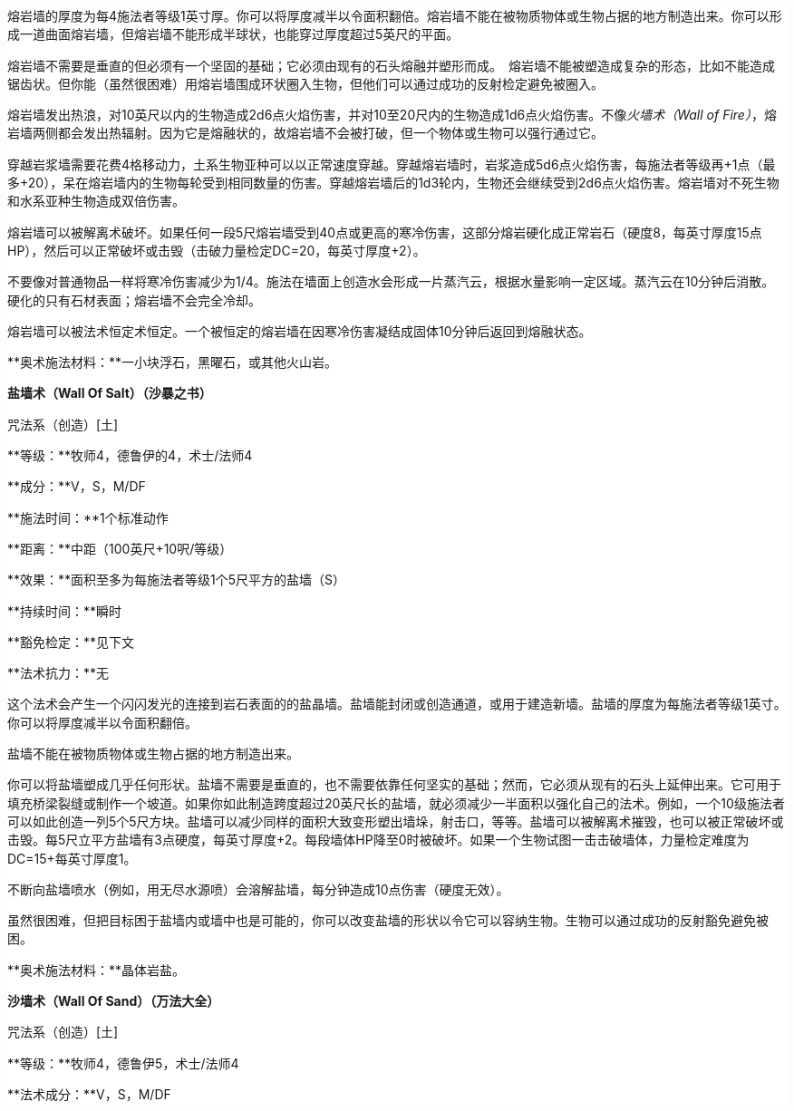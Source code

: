 熔岩墙的厚度为每4施法者等级1英寸厚。你可以将厚度减半以令面积翻倍。熔岩墙不能在被物质物体或生物占据的地方制造出来。你可以形成一道曲面熔岩墙，但熔岩墙不能形成半球状，也能穿过厚度超过5英尺的平面。　

熔岩墙不需要是垂直的但必须有一个坚固的基础；它必须由现有的石头熔融并塑形而成。　熔岩墙不能被塑造成复杂的形态，比如不能造成锯齿状。但你能（虽然很困难）用熔岩墙围成环状圈入生物，但他们可以通过成功的反射检定避免被圈入。　

熔岩墙发出热浪，对10英尺以内的生物造成2d6点火焰伤害，并对10至20尺内的生物造成1d6点火焰伤害。不像*火墙术（Wall of Fire）*，熔岩墙两侧都会发出热辐射。因为它是熔融状的，故熔岩墙不会被打破，但一个物体或生物可以强行通过它。　

穿越岩浆墙需要花费4格移动力，土系生物亚种可以以正常速度穿越。穿越熔岩墙时，岩浆造成5d6点火焰伤害，每施法者等级再+1点（最多+20），呆在熔岩墙内的生物每轮受到相同数量的伤害。穿越熔岩墙后的1d3轮内，生物还会继续受到2d6点火焰伤害。熔岩墙对不死生物和水系亚种生物造成双倍伤害。　

熔岩墙可以被解离术破坏。如果任何一段5尺熔岩墙受到40点或更高的寒冷伤害，这部分熔岩硬化成正常岩石（硬度8，每英寸厚度15点HP），然后可以正常破坏或击毁（击破力量检定DC=20，每英寸厚度+2）。　

不要像对普通物品一样将寒冷伤害减少为1/4。施法在墙面上创造水会形成一片蒸汽云，根据水量影响一定区域。蒸汽云在10分钟后消散。硬化的只有石材表面；熔岩墙不会完全冷却。　

熔岩墙可以被法术恒定术恒定。一个被恒定的熔岩墙在因寒冷伤害凝结成固体10分钟后返回到熔融状态。　

**奥术施法材料：**一小块浮石，黑曜石，或其他火山岩。　

 

**盐墙术（Wall Of Salt）（沙暴之书）**　

咒法系（创造）[土]　

**等级：**牧师4，德鲁伊的4，术士/法师4　

**成分：**V，S，M/DF　

**施法时间：**1个标准动作　

**距离：**中距（100英尺+10呎/等级）　

**效果：**面积至多为每施法者等级1个5尺平方的盐墙（S）　

**持续时间：**瞬时　

**豁免检定：**见下文　

**法术抗力：**无　

这个法术会产生一个闪闪发光的连接到岩石表面的的盐晶墙。盐墙能封闭或创造通道，或用于建造新墙。盐墙的厚度为每施法者等级1英寸。你可以将厚度减半以令面积翻倍。　

盐墙不能在被物质物体或生物占据的地方制造出来。　

你可以将盐墙塑成几乎任何形状。盐墙不需要是垂直的，也不需要依靠任何坚实的基础；然而，它必须从现有的石头上延伸出来。它可用于填充桥梁裂缝或制作一个坡道。如果你如此制造跨度超过20英尺长的盐墙，就必须减少一半面积以强化自己的法术。例如，一个10级施法者可以如此创造一列5个5尺方块。盐墙可以减少同样的面积大致变形塑出墙垛，射击口，等等。盐墙可以被解离术摧毁，也可以被正常破坏或击毁。每5尺立平方盐墙有3点硬度，每英寸厚度+2。每段墙体HP降至0时被破坏。如果一个生物试图一击击破墙体，力量检定难度为DC=15+每英寸厚度1。　

不断向盐墙喷水（例如，用无尽水源喷）会溶解盐墙，每分钟造成10点伤害（硬度无效）。　

虽然很困难，但把目标困于盐墙内或墙中也是可能的，你可以改变盐墙的形状以令它可以容纳生物。生物可以通过成功的反射豁免避免被困。　

**奥术施法材料：**晶体岩盐。　

 

**沙墙术（Wall Of Sand）（万法大全）**

咒法系（创造）[土]

**等级：**牧师4，德鲁伊5，术士/法师4

**法术成分：**V，S，M/DF
